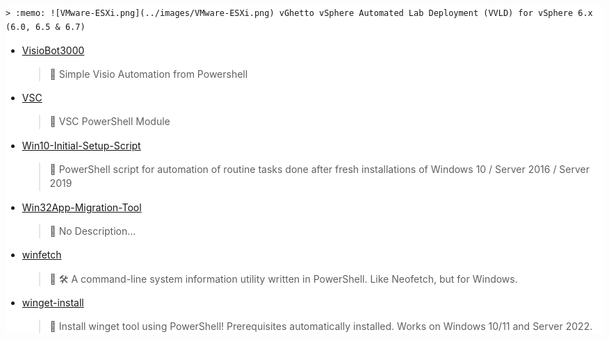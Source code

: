 	> :memo: ![VMware-ESXi.png](../images/VMware-ESXi.png) vGhetto vSphere Automated Lab Deployment (VVLD) for vSphere 6.x (6.0, 6.5 & 6.7) 
- [VisioBot3000](<https://github.com/Thamielis/VisioBot3000>)
	> :memo: Simple Visio Automation from Powershell 
- [VSC](<https://github.com/Thamielis/VSC>)
	> :memo: VSC PowerShell Module 
- [Win10-Initial-Setup-Script](<https://github.com/In-Pro-Org/Win10-Initial-Setup-Script>)
	> :memo: PowerShell script for automation of routine tasks done after fresh installations of Windows 10 / Server 2016 / Server 2019 
- [Win32App-Migration-Tool](<https://github.com/Thamielis/Win32App-Migration-Tool>)
	> :memo: No Description... 
- [winfetch](<https://github.com/Thamielis/winfetch>)
	> :memo: 🛠 A command-line system information utility written in PowerShell. Like Neofetch, but for Windows. 
- [winget-install](<https://github.com/Thamielis/winget-install>)
	> :memo: Install winget tool using PowerShell! Prerequisites automatically installed. Works on Windows 10/11 and Server 2022. 

